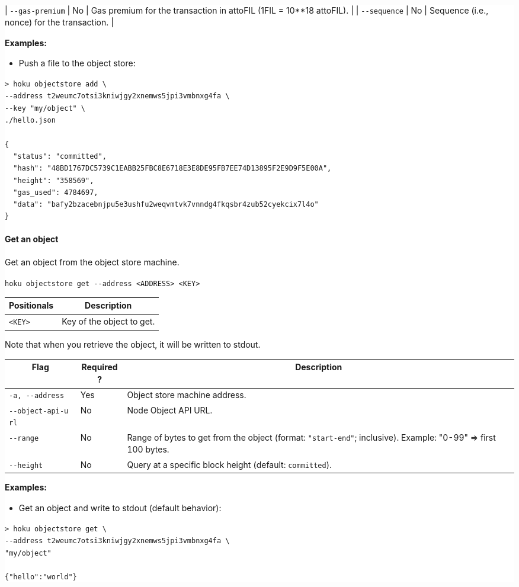 | `--gas-premium`        | No        | Gas premium for the transaction in attoFIL (1FIL = 10\*\*18 attoFIL).                 |
| `--sequence`           | No        | Sequence (i.e., nonce) for the transaction.                                           |

**Examples:**

- Push a file to the object store:

```
> hoku objectstore add \
--address t2weumc7otsi3kniwjgy2xnemws5jpi3vmbnxg4fa \
--key "my/object" \
./hello.json

{
  "status": "committed",
  "hash": "48BD1767DC5739C1EABB25FBC8E6718E3E8DE95FB7EE74D13895F2E9D9F5E00A",
  "height": "358569",
  "gas_used": 4784697,
  "data": "bafy2bzacebnjpu5e3ushfu2weqvmtvk7vnndg4fkqsbr4zub52cyekcix7l4o"
}
```

#### Get an object

Get an object from the object store machine.

```
hoku objectstore get --address <ADDRESS> <KEY>
```

| Positionals | Description               |
| ----------- | ------------------------- |
| `<KEY>`     | Key of the object to get. |

Note that when you retrieve the object, it will be written to stdout.

| Flag               | Required? | Description                                                                                                   |
| ------------------ | --------- | ------------------------------------------------------------------------------------------------------------- |
| `-a, --address`    | Yes       | Object store machine address.                                                                                 |
| `--object-api-url` | No        | Node Object API URL.                                                                                          |
| `--range`          | No        | Range of bytes to get from the object (format: `"start-end"`; inclusive). Example: "0-99" => first 100 bytes. |
| `--height`         | No        | Query at a specific block height (default: `committed`).                                                      |

**Examples:**

- Get an object and write to stdout (default behavior):

```
> hoku objectstore get \
--address t2weumc7otsi3kniwjgy2xnemws5jpi3vmbnxg4fa \
"my/object"

{"hello":"world"}
```

